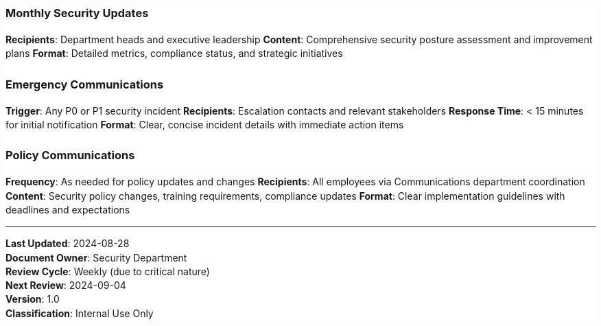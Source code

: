 ### Monthly Security Updates

**Recipients**: Department heads and executive leadership **Content**:
Comprehensive security posture assessment and improvement plans **Format**:
Detailed metrics, compliance status, and strategic initiatives

### Emergency Communications

**Trigger**: Any P0 or P1 security incident **Recipients**: Escalation contacts
and relevant stakeholders **Response Time**: < 15 minutes for initial
notification **Format**: Clear, concise incident details with immediate action
items

### Policy Communications

**Frequency**: As needed for policy updates and changes **Recipients**: All
employees via Communications department coordination **Content**: Security
policy changes, training requirements, compliance updates **Format**: Clear
implementation guidelines with deadlines and expectations

---

**Last Updated**: 2024-08-28  
**Document Owner**: Security Department  
**Review Cycle**: Weekly (due to critical nature)  
**Next Review**: 2024-09-04  
**Version**: 1.0  
**Classification**: Internal Use Only
